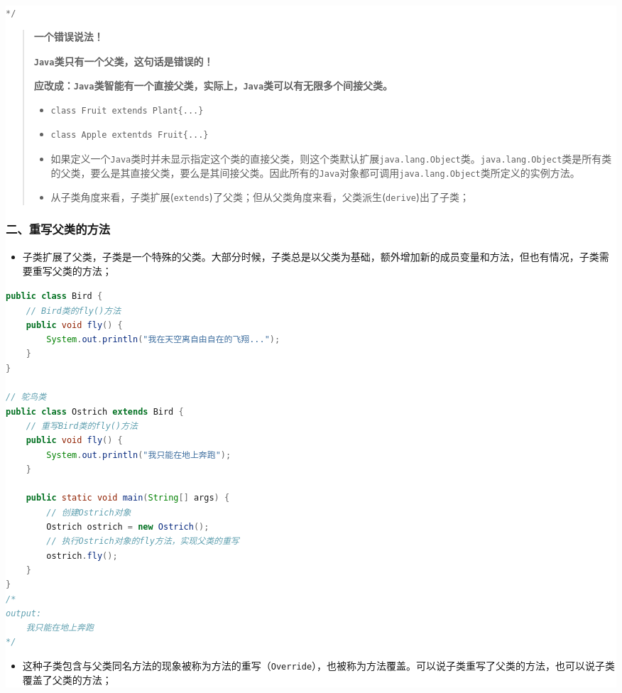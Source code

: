 ```java
*/
```

>**一个错误说法！**
>
>**`Java`类只有一个父类，这句话是错误的！**
>
>**应改成：`Java`类智能有一个直接父类，实际上，`Java`类可以有无限多个间接父类。**
>
>- `class Fruit extends Plant{...}`
>
>- `class Apple extentds Fruit{...}`
>
>- 如果定义一个`Java`类时并未显示指定这个类的直接父类，则这个类默认扩展`java.lang.Object`类。`java.lang.Object`类是所有类的父类，要么是其直接父类，要么是其间接父类。因此所有的`Java`对象都可调用`java.lang.Object`类所定义的实例方法。
>
>- 从子类角度来看，子类扩展(`extends`)了父类；但从父类角度来看，父类派生(`derive`)出了子类；



### 二、重写父类的方法

- 子类扩展了父类，子类是一个特殊的父类。大部分时候，子类总是以父类为基础，额外增加新的成员变量和方法，但也有情况，子类需要重写父类的方法；


```java
public class Bird {
    // Bird类的fly()方法
    public void fly() {
        System.out.println("我在天空离自由自在的飞翔...");
    }
}

// 鸵鸟类
public class Ostrich extends Bird {
    // 重写Bird类的fly()方法
    public void fly() {
        System.out.println("我只能在地上奔跑");
    }

    public static void main(String[] args) {
        // 创建Ostrich对象
        Ostrich ostrich = new Ostrich();
        // 执行Ostrich对象的fly方法，实现父类的重写
        ostrich.fly();
    }
}
/*
output:
    我只能在地上奔跑
*/
```

- 这种子类包含与父类同名方法的现象被称为方法的重写（`Override`），也被称为方法覆盖。可以说子类重写了父类的方法，也可以说子类覆盖了父类的方法；
